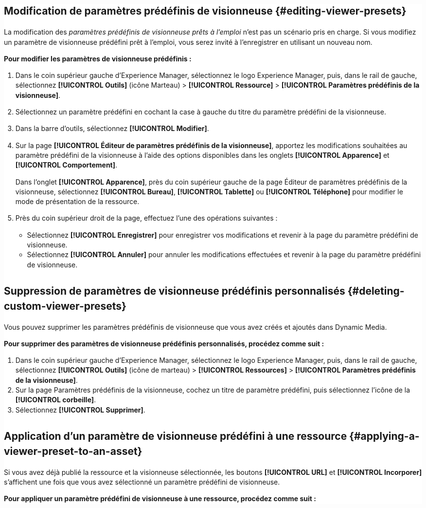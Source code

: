 ## Modification de paramètres prédéfinis de visionneuse {#editing-viewer-presets}

La modification des *paramètres prédéfinis de visionneuse prêts à l’emploi* n’est pas un scénario pris en charge. Si vous modifiez un paramètre de visionneuse prédéfini prêt à l’emploi, vous serez invité à l’enregistrer en utilisant un nouveau nom.

**Pour modifier les paramètres de visionneuse prédéfinis :**

1. Dans le coin supérieur gauche d’Experience Manager, sélectionnez le logo Experience Manager, puis, dans le rail de gauche, sélectionnez **[!UICONTROL Outils]** (icône Marteau) > **[!UICONTROL Ressource]** > **[!UICONTROL Paramètres prédéfinis de la visionneuse]**.
1. Sélectionnez un paramètre prédéfini en cochant la case à gauche du titre du paramètre prédéfini de la visionneuse.
1. Dans la barre d’outils, sélectionnez **[!UICONTROL Modifier]**.
1. Sur la page **[!UICONTROL Éditeur de paramètres prédéfinis de la visionneuse]**, apportez les modifications souhaitées au paramètre prédéfini de la visionneuse à l’aide des options disponibles dans les onglets **[!UICONTROL Apparence]** et **[!UICONTROL Comportement]**.

   Dans l’onglet **[!UICONTROL Apparence]**, près du coin supérieur gauche de la page Éditeur de paramètres prédéfinis de la visionneuse, sélectionnez **[!UICONTROL Bureau]**, **[!UICONTROL Tablette]** ou **[!UICONTROL Téléphone]** pour modifier le mode de présentation de la ressource.

1. Près du coin supérieur droit de la page, effectuez l’une des opérations suivantes :

   * Sélectionnez **[!UICONTROL Enregistrer]** pour enregistrer vos modifications et revenir à la page du paramètre prédéfini de visionneuse.
   * Sélectionnez **[!UICONTROL Annuler]** pour annuler les modifications effectuées et revenir à la page du paramètre prédéfini de visionneuse.

## Suppression de paramètres de visionneuse prédéfinis personnalisés {#deleting-custom-viewer-presets}

Vous pouvez supprimer les paramètres prédéfinis de visionneuse que vous avez créés et ajoutés dans Dynamic Media.

**Pour supprimer des paramètres de visionneuse prédéfinis personnalisés, procédez comme suit :**

1. Dans le coin supérieur gauche d’Experience Manager, sélectionnez le logo Experience Manager, puis, dans le rail de gauche, sélectionnez **[!UICONTROL Outils]** (icône de marteau) > **[!UICONTROL Ressources]** > **[!UICONTROL Paramètres prédéfinis de la visionneuse]**.
1. Sur la page Paramètres prédéfinis de la visionneuse, cochez un titre de paramètre prédéfini, puis sélectionnez l’icône de la **[!UICONTROL corbeille]**.
1. Sélectionnez **[!UICONTROL Supprimer]**.

## Application d’un paramètre de visionneuse prédéfini à une ressource {#applying-a-viewer-preset-to-an-asset}

Si vous avez déjà publié la ressource et la visionneuse sélectionnée, les boutons **[!UICONTROL URL]** et **[!UICONTROL Incorporer]** s’affichent une fois que vous avez sélectionné un paramètre prédéfini de visionneuse.

**Pour appliquer un paramètre prédéfini de visionneuse à une ressource, procédez comme suit :**
